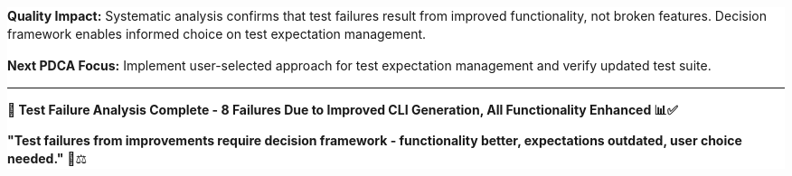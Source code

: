 **Quality Impact:** Systematic analysis confirms that test failures result from improved functionality, not broken features. Decision framework enables informed choice on test expectation management.

**Next PDCA Focus:** Implement user-selected approach for test expectation management and verify updated test suite.

---

**🎯 Test Failure Analysis Complete - 8 Failures Due to Improved CLI Generation, All Functionality Enhanced 📊✅**

**"Test failures from improvements require decision framework - functionality better, expectations outdated, user choice needed."** 🔧⚖️